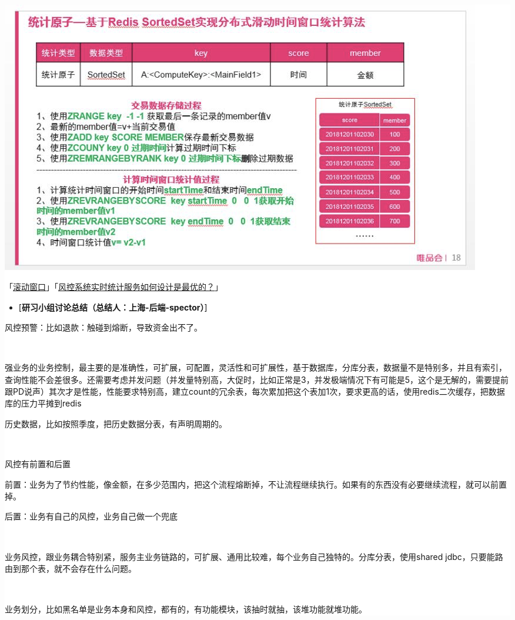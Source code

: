   ![image.png](后端圈问答全集.assets/1547359593861-e42372aa-ae17-4492-99a1-ada35b910e86.png)

  

  「[滚动窗口](https://help.aliyun.com/document_detail/62511.html)」「[风控系统实时统计服务如何设计是最优的？](https://www.zhihu.com/question/276693634?utm_source=wechat_session&utm_medium=social)」

- [**研习小组讨论总结（总结人：上海-后端-spector）**]

风控预警：比如退款：触碰到熔断，导致资金出不了。

​	

强业务的业务控制，最主要的是准确性，可扩展，可配置，灵活性和可扩展性，基于数据库，分库分表，数据量不是特别多，并且有索引，查询性能不会差很多。还需要考虑并发问题（并发量特别高，大促时，比如正常是3，并发极端情况下有可能是5，这个是无解的，需要提前跟PD说声）其次才是性能，性能要求特别高，建立count的冗余表，每次累加把这个表加1次，要求更高的话，使用redis二次缓存，把数据库的压力平摊到redis



历史数据，比如按照季度，把历史数据分表，有声明周期的。

​	

风控有前置和后置

前置：业务为了节约性能，像金额，在多少范围内，把这个流程熔断掉，不让流程继续执行。如果有的东西没有必要继续流程，就可以前置掉。

后置：业务有自己的风控，业务自己做一个兜底

​	

业务风控，跟业务耦合特别紧，服务主业务链路的，可扩展、通用比较难，每个业务自己独特的。分库分表，使用shared jdbc，只要能路由到那个表，就不会存在什么问题。

​	

业务划分，比如黑名单是业务本身和风控，都有的，有功能模块，该抽时就抽，该堆功能就堆功能。
